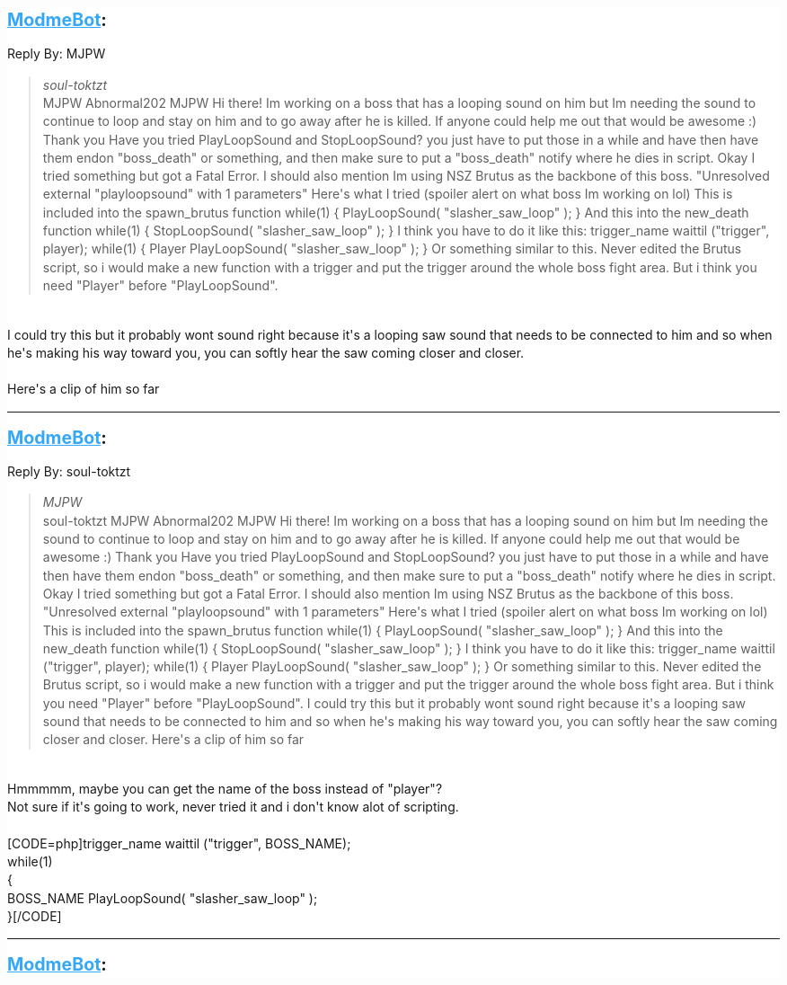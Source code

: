 <strong style="font-size: 1.4em;"><span style="text-decoration: underline;text-decoration-color: #34a7f9;"><span style="color:#34a7f9;">ModmeBot</span></span>:</strong>

<p>Reply By: MJPW<br /><blockquote><em>soul-toktzt</em><br />MJPW Abnormal202 MJPW Hi there! Im working on a boss that has a looping sound on him but Im needing the sound to continue to loop and stay on him and to go away after he is killed.    If anyone could help me out that would be awesome :)    Thank you  Have you tried PlayLoopSound and StopLoopSound? you just have to put those in a while and have then have them endon &quot;boss_death&quot; or something, and then make sure to put a &quot;boss_death&quot; notify where he dies in script.  Okay I tried something but got a Fatal Error. I should also mention Im using NSZ Brutus as the backbone of this boss.   &quot;Unresolved external &quot;playloopsound&quot; with 1 parameters&quot;   Here&#39;s what I tried (spoiler alert on what boss Im working on lol)   This is included into the spawn_brutus function   while(1) { PlayLoopSound( &quot;slasher_saw_loop&quot; ); }     And this into the new_death function while(1) { StopLoopSound( &quot;slasher_saw_loop&quot; ); }     I think you have to do it like this: trigger_name waittil (&quot;trigger&quot;, player); while(1) { Player PlayLoopSound( &quot;slasher_saw_loop&quot; ); } Or something similar to this. Never edited the Brutus script, so i would make a new function with a trigger and put the trigger around the whole boss fight area.   But i think you need &quot;Player&quot; before &quot;PlayLoopSound&quot;.</blockquote><br /> I could try this but it probably wont sound right because it&#39;s a looping saw sound that needs to be connected to him and so when he&#39;s making his way toward you, you can softly hear the saw coming closer and closer.<br /> <br />Here&#39;s a clip of him so far <iframe type="text/html" width="640" height="360" src="https://www.youtube.com/embed/cgNRKw3QF0A" frameborder="0"></iframe></p>

---
<strong style="font-size: 1.4em;"><span style="text-decoration: underline;text-decoration-color: #34a7f9;"><span style="color:#34a7f9;">ModmeBot</span></span>:</strong>

<p>Reply By: soul-toktzt<br /><blockquote><em>MJPW</em><br />soul-toktzt MJPW Abnormal202 MJPW Hi there! Im working on a boss that has a looping sound on him but Im needing the sound to continue to loop and stay on him and to go away after he is killed.    If anyone could help me out that would be awesome :)    Thank you  Have you tried PlayLoopSound and StopLoopSound? you just have to put those in a while and have then have them endon &quot;boss_death&quot; or something, and then make sure to put a &quot;boss_death&quot; notify where he dies in script.  Okay I tried something but got a Fatal Error. I should also mention Im using NSZ Brutus as the backbone of this boss.   &quot;Unresolved external &quot;playloopsound&quot; with 1 parameters&quot;   Here&#39;s what I tried (spoiler alert on what boss Im working on lol)   This is included into the spawn_brutus function   while(1) { PlayLoopSound( &quot;slasher_saw_loop&quot; ); }     And this into the new_death function while(1) { StopLoopSound( &quot;slasher_saw_loop&quot; ); }     I think you have to do it like this: trigger_name waittil (&quot;trigger&quot;, player); while(1) { Player PlayLoopSound( &quot;slasher_saw_loop&quot; ); } Or something similar to this. Never edited the Brutus script, so i would make a new function with a trigger and put the trigger around the whole boss fight area.   But i think you need &quot;Player&quot; before &quot;PlayLoopSound&quot;.  I could try this but it probably wont sound right because it&#39;s a looping saw sound that needs to be connected to him and so when he&#39;s making his way toward you, you can softly hear the saw coming closer and closer.   Here&#39;s a clip of him so far <iframe type="text/html" width="640" height="360" src="https://www.youtube.com/embed/cgNRKw3QF0A" frameborder="0"></iframe></blockquote><br /> Hmmmmm, maybe you can get the name of the boss instead of &quot;player&quot;?<br />Not sure if it&#39;s going to work, never tried it and i don&#39;t know alot of scripting.<br /> <br />[CODE=php]trigger_name waittil (&quot;trigger&quot;, BOSS_NAME);<br />while(1)<br />{<br /> BOSS_NAME PlayLoopSound( &quot;slasher_saw_loop&quot; );<br />}[/CODE]</p>

---
<strong style="font-size: 1.4em;"><span style="text-decoration: underline;text-decoration-color: #34a7f9;"><span style="color:#34a7f9;">ModmeBot</span></span>:</strong>
